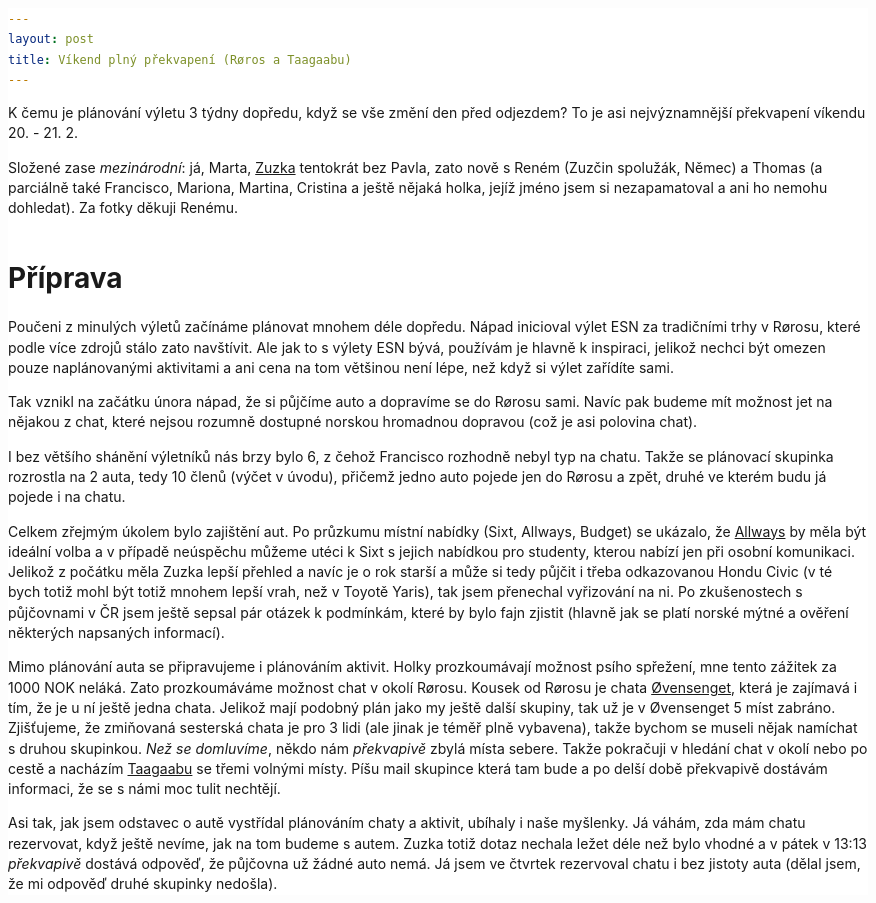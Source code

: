 ```yaml
---
layout: post
title: Víkend plný překvapení (Røros a Taagaabu)
---
```


K čemu je plánování výletu 3 týdny dopředu, když se vše změní den před odjezdem? To je asi nejvýznamnější překvapení víkendu 20. - 21. 2.

Složené zase *mezinárodní*: já, Marta, [Zuzka](http://dagligliv.blog.cz/1602/r-ros-a-taagaabu) tentokrát bez Pavla, zato nově s Reném (Zuzčin spolužák, Němec) a Thomas (a parciálně také Francisco, Mariona, Martina, Cristina a ještě nějaká holka, jejíž jméno jsem si nezapamatoval a ani ho nemohu dohledat). Za fotky děkuji Renému.

# Příprava

Poučeni z minulých výletů začínáme plánovat mnohem déle dopředu. Nápad inicioval výlet ESN za tradičními trhy v Rørosu, které podle více zdrojů stálo zato navštívit. Ale jak to s výlety ESN bývá, používám je hlavně k inspiraci, jelikož nechci být omezen pouze naplánovanými aktivitami a ani cena na tom většinou není lépe, než když si výlet zařídíte sami.

Tak vznikl na začátku února nápad, že si půjčíme auto a dopravíme se do Rørosu sami. Navíc pak budeme mít možnost jet na nějakou z chat, které nejsou rozumně dostupné norskou hromadnou dopravou (což je asi polovina chat).

I bez většího shánění výletníků nás brzy bylo 6, z čehož Francisco rozhodně nebyl typ na chatu. Takže se plánovací skupinka rozrostla na 2 auta, tedy 10 členů (výčet v úvodu), přičemž jedno auto pojede jen do Rørosu a zpět, druhé ve kterém budu já pojede i na chatu.

Celkem zřejmým úkolem bylo zajištění aut. Po průzkumu místní nabídky (Sixt, Allways, Budget) se ukázalo, že [Allways](http://allways.no/en/leiebil/compact/) by měla být ideální volba a v případě neúspěchu můžeme utéci k Sixt s jejich nabídkou pro studenty, kterou nabízí jen při osobní komunikaci. Jelikož z počátku měla Zuzka lepší přehled a navíc je o rok starší a může si tedy půjčit i třeba odkazovanou Hondu Civic (v té bych totiž mohl být totiž mnohem lepší vrah, než v Toyotě Yaris), tak jsem přenechal vyřizování na ni. Po zkušenostech s půjčovnami v ČR jsem ještě sepsal pár otázek k podmínkám, které by bylo fajn zjistit (hlavně jak se platí norské mýtné a ověření některých napsaných informací).

Mimo plánování auta se připravujeme i plánováním aktivit. Holky prozkoumávají možnost psího spřežení, mne tento zážitek za 1000 NOK neláká. Zato prozkoumáváme možnost chat v okolí Rørosu. Kousek od Rørosu je chata [Øvensenget](http://org.ntnu.no/koiene/koiene/koiene.php?&k=ovensenget&l=1), která je zajímavá i tím, že je u ní ještě jedna chata. Jelikož mají podobný plán jako my ještě další skupiny, tak už je v Øvensenget 5 míst zabráno. Zjišťujeme, že zmiňovaná sesterská chata je pro 3 lidi (ale jinak je téměř plně vybavena), takže bychom se museli nějak namíchat s druhou skupinkou. *Než se domluvíme*, někdo nám *překvapivě* zbylá místa sebere. Takže pokračuji v hledání chat v okolí nebo po cestě a nacházím [Taagaabu](http://org.ntnu.no/koiene/koiene/koiene.php?k=taagaabu) se třemi volnými místy. Píšu mail skupince která tam bude a po delší době překvapivě dostávám informaci, že se s námi moc tulit nechtějí.

Asi tak, jak jsem odstavec o autě vystřídal plánováním chaty a aktivit, ubíhaly i naše myšlenky. Já váhám, zda mám chatu rezervovat, když ještě nevíme, jak na tom budeme s autem. Zuzka totiž dotaz nechala ležet déle než bylo vhodné a v pátek v 13:13 *překvapivě* dostává odpověď, že půjčovna už žádné auto nemá. Já jsem ve čtvrtek rezervoval chatu i bez jistoty auta (dělal jsem, že mi odpověď druhé skupinky nedošla).
